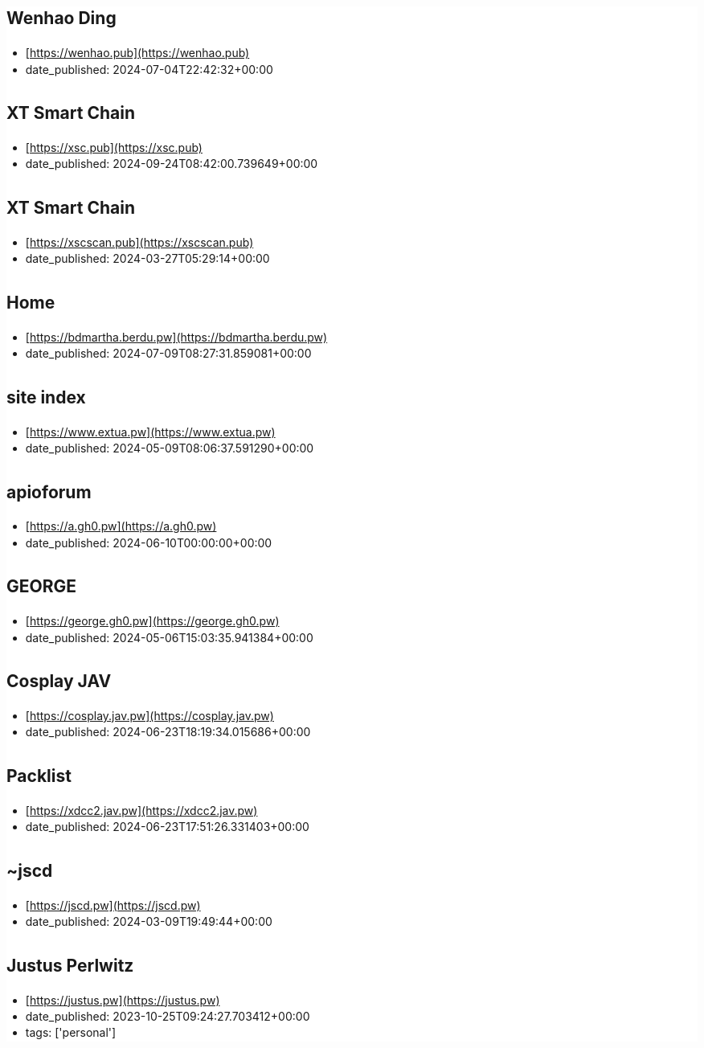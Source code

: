  ## Wenhao Ding
 - [https://wenhao.pub](https://wenhao.pub)
 - date_published: 2024-07-04T22:42:32+00:00

 ## XT Smart Chain
 - [https://xsc.pub](https://xsc.pub)
 - date_published: 2024-09-24T08:42:00.739649+00:00

 ## XT Smart Chain
 - [https://xscscan.pub](https://xscscan.pub)
 - date_published: 2024-03-27T05:29:14+00:00

 ## Home
 - [https://bdmartha.berdu.pw](https://bdmartha.berdu.pw)
 - date_published: 2024-07-09T08:27:31.859081+00:00

 ## site index
 - [https://www.extua.pw](https://www.extua.pw)
 - date_published: 2024-05-09T08:06:37.591290+00:00

 ## apioforum
 - [https://a.gh0.pw](https://a.gh0.pw)
 - date_published: 2024-06-10T00:00:00+00:00

 ## GEORGE
 - [https://george.gh0.pw](https://george.gh0.pw)
 - date_published: 2024-05-06T15:03:35.941384+00:00

 ## Cosplay JAV
 - [https://cosplay.jav.pw](https://cosplay.jav.pw)
 - date_published: 2024-06-23T18:19:34.015686+00:00

 ## Packlist
 - [https://xdcc2.jav.pw](https://xdcc2.jav.pw)
 - date_published: 2024-06-23T17:51:26.331403+00:00

 ## ~jscd
 - [https://jscd.pw](https://jscd.pw)
 - date_published: 2024-03-09T19:49:44+00:00

 ## Justus Perlwitz
 - [https://justus.pw](https://justus.pw)
 - date_published: 2023-10-25T09:24:27.703412+00:00
 - tags: ['personal']
